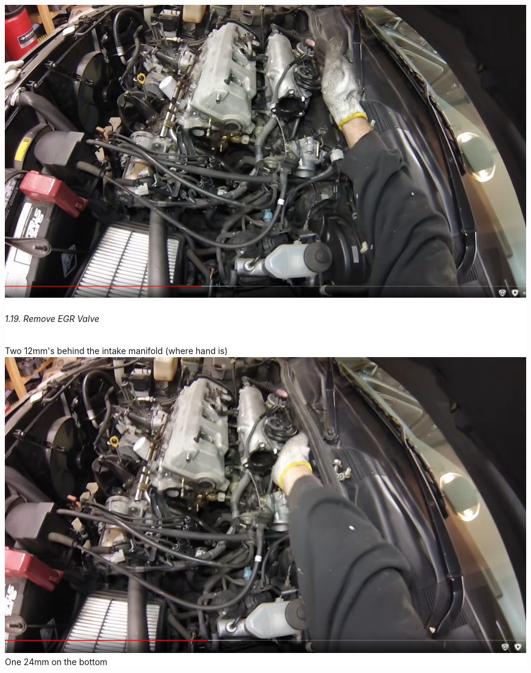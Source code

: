 ![](Pasted%20image%2020231119185647.png)

###### 1.19. Remove EGR Valve
Two 12mm's behind the intake manifold (where hand is)
![](Pasted%20image%2020231119185727.png)
One 24mm on the bottom